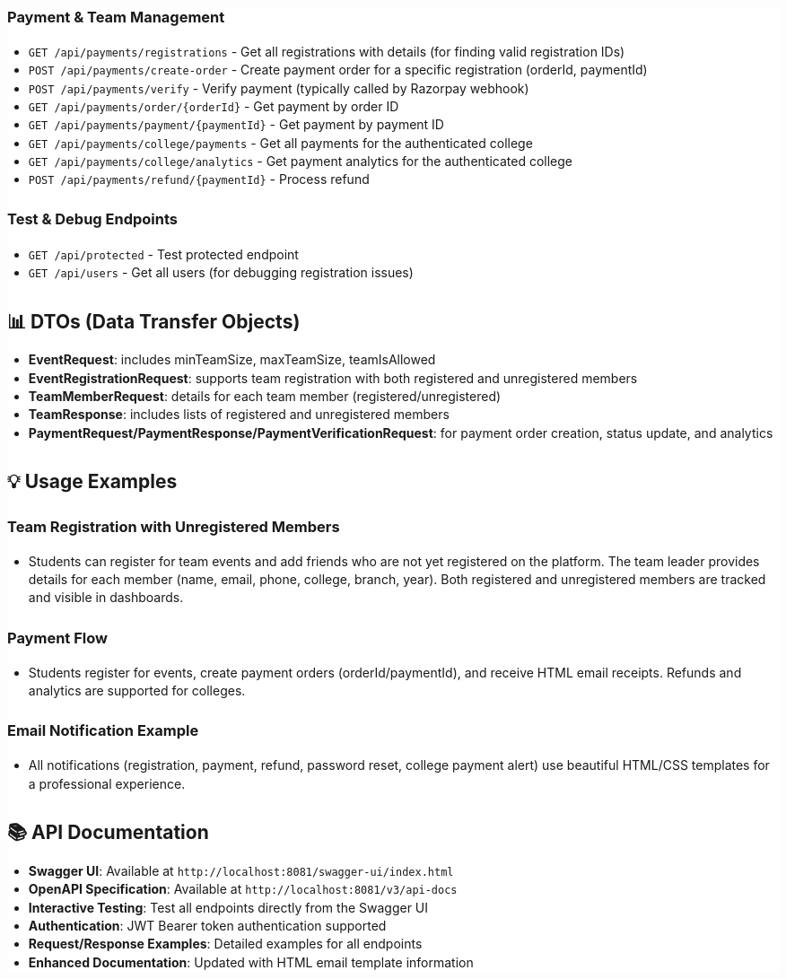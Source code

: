 ### **Payment & Team Management**
- `GET /api/payments/registrations` - Get all registrations with details (for finding valid registration IDs)
- `POST /api/payments/create-order` - Create payment order for a specific registration (orderId, paymentId)
- `POST /api/payments/verify` - Verify payment (typically called by Razorpay webhook)
- `GET /api/payments/order/{orderId}` - Get payment by order ID
- `GET /api/payments/payment/{paymentId}` - Get payment by payment ID
- `GET /api/payments/college/payments` - Get all payments for the authenticated college
- `GET /api/payments/college/analytics` - Get payment analytics for the authenticated college
- `POST /api/payments/refund/{paymentId}` - Process refund

### **Test & Debug Endpoints**
- `GET /api/protected` - Test protected endpoint
- `GET /api/users` - Get all users (for debugging registration issues)

## 📊 **DTOs (Data Transfer Objects)**
- **EventRequest**: includes minTeamSize, maxTeamSize, teamIsAllowed
- **EventRegistrationRequest**: supports team registration with both registered and unregistered members
- **TeamMemberRequest**: details for each team member (registered/unregistered)
- **TeamResponse**: includes lists of registered and unregistered members
- **PaymentRequest/PaymentResponse/PaymentVerificationRequest**: for payment order creation, status update, and analytics

## 💡 **Usage Examples**

### **Team Registration with Unregistered Members**
- Students can register for team events and add friends who are not yet registered on the platform. The team leader provides details for each member (name, email, phone, college, branch, year). Both registered and unregistered members are tracked and visible in dashboards.

### **Payment Flow**
- Students register for events, create payment orders (orderId/paymentId), and receive HTML email receipts. Refunds and analytics are supported for colleges.

### **Email Notification Example**
- All notifications (registration, payment, refund, password reset, college payment alert) use beautiful HTML/CSS templates for a professional experience.

## 📚 **API Documentation**
- **Swagger UI**: Available at `http://localhost:8081/swagger-ui/index.html`
- **OpenAPI Specification**: Available at `http://localhost:8081/v3/api-docs`
- **Interactive Testing**: Test all endpoints directly from the Swagger UI
- **Authentication**: JWT Bearer token authentication supported
- **Request/Response Examples**: Detailed examples for all endpoints
- **Enhanced Documentation**: Updated with HTML email template information
